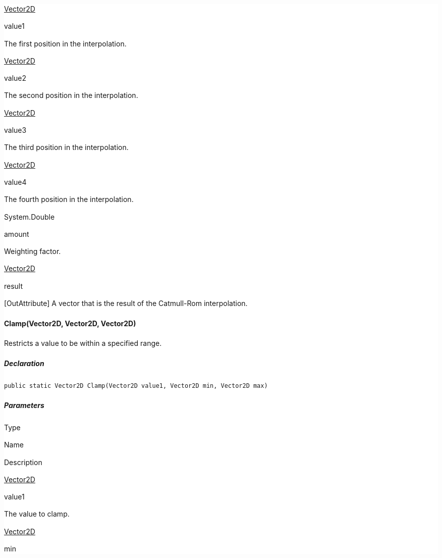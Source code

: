 [Vector2D](https://keensoftwarehouse.github.io/SpaceEngineersModAPI/api/VRageMath.Vector2D.html)

value1

The first position in the interpolation.

[Vector2D](https://keensoftwarehouse.github.io/SpaceEngineersModAPI/api/VRageMath.Vector2D.html)

value2

The second position in the interpolation.

[Vector2D](https://keensoftwarehouse.github.io/SpaceEngineersModAPI/api/VRageMath.Vector2D.html)

value3

The third position in the interpolation.

[Vector2D](https://keensoftwarehouse.github.io/SpaceEngineersModAPI/api/VRageMath.Vector2D.html)

value4

The fourth position in the interpolation.

System.Double

amount

Weighting factor.

[Vector2D](https://keensoftwarehouse.github.io/SpaceEngineersModAPI/api/VRageMath.Vector2D.html)

result

\[OutAttribute\] A vector that is the result of the Catmull-Rom interpolation.

#### Clamp(Vector2D, Vector2D, Vector2D)

Restricts a value to be within a specified range.

##### Declaration

```
public static Vector2D Clamp(Vector2D value1, Vector2D min, Vector2D max)
```

##### Parameters

Type

Name

Description

[Vector2D](https://keensoftwarehouse.github.io/SpaceEngineersModAPI/api/VRageMath.Vector2D.html)

value1

The value to clamp.

[Vector2D](https://keensoftwarehouse.github.io/SpaceEngineersModAPI/api/VRageMath.Vector2D.html)

min
